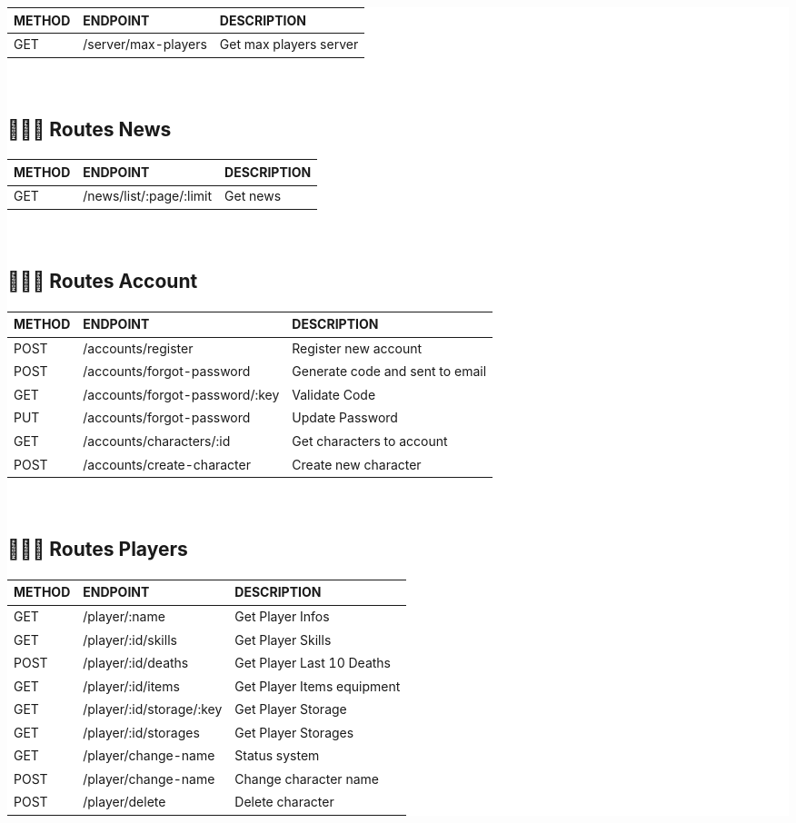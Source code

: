 | METHOD | ENDPOINT            | DESCRIPTION            |
| :----- | :------------------ | :--------------------- |
| GET    | /server/max-players | Get max players server |

<br>

## 🕵🏾‍♂️ Routes News

| METHOD | ENDPOINT                | DESCRIPTION |
| :----- | :---------------------- | :---------- |
| GET    | /news/list/:page/:limit | Get news    |

<br>

## 🕵🏾‍♂️ Routes Account

| METHOD | ENDPOINT                       | DESCRIPTION                     |
| :----- | :----------------------------- | :------------------------------ |
| POST   | /accounts/register             | Register new account            |
| POST   | /accounts/forgot-password      | Generate code and sent to email |
| GET    | /accounts/forgot-password/:key | Validate Code                   |
| PUT    | /accounts/forgot-password      | Update Password                 |
| GET    | /accounts/characters/:id       | Get characters to account       |
| POST   | /accounts/create-character     | Create new character            |

<br>

## 🕵🏾‍♂️ Routes Players

| METHOD | ENDPOINT                 | DESCRIPTION                |
| :----- | :----------------------- | :------------------------- |
| GET    | /player/:name            | Get Player Infos           |
| GET    | /player/:id/skills       | Get Player Skills          |
| POST   | /player/:id/deaths       | Get Player Last 10 Deaths  |
| GET    | /player/:id/items        | Get Player Items equipment |
| GET    | /player/:id/storage/:key | Get Player Storage         |
| GET    | /player/:id/storages     | Get Player Storages        |
| GET    | /player/change-name      | Status system              |
| POST   | /player/change-name      | Change character name      |
| POST   | /player/delete           | Delete character           |
